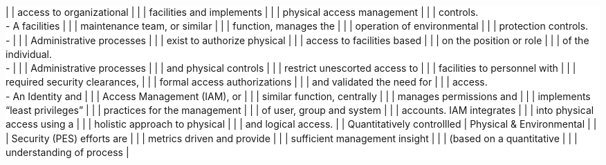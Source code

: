|                            | access to organizational       |
|                            | facilities and implements      |
|                            | physical access management     |
|                            | controls.<br>- A facilities    |
|                            | maintenance team, or similar   |
|                            | function, manages the          |
|                            | operation of environmental     |
|                            | protection controls.<br>-      |
|                            | Administrative processes       |
|                            | exist to authorize physical    |
|                            | access to facilities based     |
|                            | on the position or role        |
|                            | of the individual.<br>-        |
|                            | Administrative processes       |
|                            | and physical controls          |
|                            | restrict unescorted access to  |
|                            | facilities to personnel with   |
|                            | required security clearances,  |
|                            | formal access authorizations   |
|                            | and validated the need for     |
|                            | access. <br>- An Identity and  |
|                            | Access Management (IAM), or    |
|                            | similar function, centrally    |
|                            | manages permissions and        |
|                            | implements “least privileges”  |
|                            | practices for the management   |
|                            | of user, group and system      |
|                            | accounts. IAM integrates       |
|                            | into physical access using a   |
|                            | holistic approach to physical  |
|                            | and logical access.            |
| Quantitatively controllled | Physical & Environmental       |
|                            | Security (PES) efforts are     |
|                            | metrics driven and provide     |
|                            | sufficient management insight  |
|                            | (based on a quantitative       |
|                            | understanding of process       |